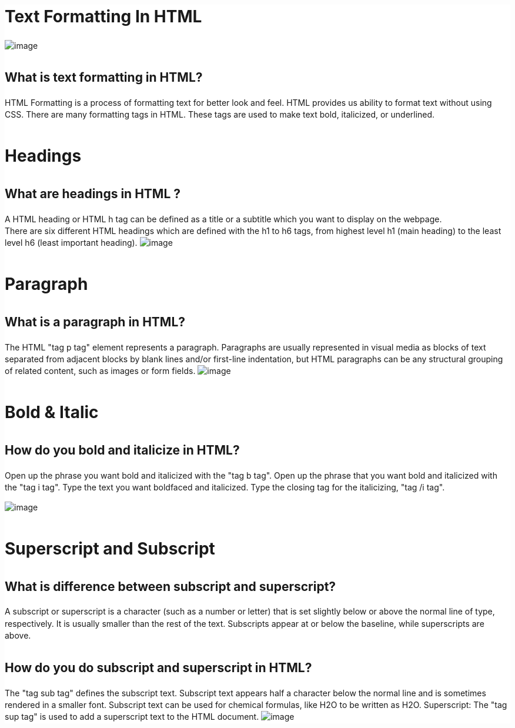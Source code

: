 # Text Formatting In HTML
![image](https://cdn.educba.com/academy/wp-content/uploads/2019/06/HTML-Format-Tags-1.jpg)
## What is text formatting in HTML?
HTML Formatting is a process of formatting text for better look and feel. HTML provides us ability to format text without using CSS. There are many formatting tags in HTML. These tags are used to make text bold, italicized, or underlined.

# Headings
## What are headings in HTML ?
A HTML heading or HTML h tag can be defined as a title or a subtitle which you want to display on the webpage.   
There are six different HTML headings which are defined with the h1 to h6 tags, from highest level h1 (main heading) to the least level h6 (least important heading).
![image](https://www.schudio.com/wp-content/uploads/2016/10/html-headings.png?x97747)

# Paragraph
## What is a paragraph in HTML?
The HTML "tag p tag" element represents a paragraph. Paragraphs are usually represented in visual media as blocks of text separated from adjacent blocks by blank lines and/or first-line indentation, but HTML paragraphs can be any structural grouping of related content, such as images or form fields.
![image](https://codebridgeplus.com/wp-content/uploads/html_paragraph.jpg)

# Bold & Italic
## How do you bold and italicize in HTML?
Open up the phrase you want bold and italicized with the "tag b tag". Open up the phrase that you want bold and italicized with the "tag i tag". Type the text you want boldfaced and italicized. Type the closing tag for the italicizing, "tag /i tag". 

![image](https://developersdesire.files.wordpress.com/2014/09/biu-page-0.jpg?w=611)

# Superscript and Subscript
## What is difference between subscript and superscript? 
A subscript or superscript is a character (such as a number or letter) that is set slightly below or above the normal line of type, respectively. It is usually smaller than the rest of the text. Subscripts appear at or below the baseline, while superscripts are above.

## How do you do subscript and superscript in HTML?
The "tag sub tag" defines the subscript text. Subscript text appears half a character below the normal line and is sometimes rendered in a smaller font. Subscript text can be used for chemical formulas, like H2O to be written as H2O. Superscript: The "tag sup tag" is used to add a superscript text to the HTML document.
![image](https://i.ytimg.com/vi/wymR_DROKAA/hqdefault.jpg)

